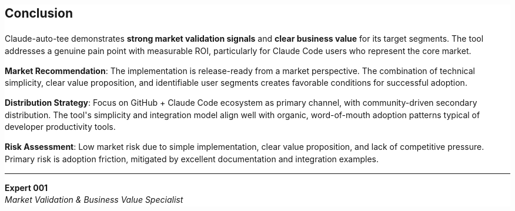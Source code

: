 ## Conclusion

Claude-auto-tee demonstrates **strong market validation signals** and **clear business value** for its target segments. The tool addresses a genuine pain point with measurable ROI, particularly for Claude Code users who represent the core market. 

**Market Recommendation**: The implementation is release-ready from a market perspective. The combination of technical simplicity, clear value proposition, and identifiable user segments creates favorable conditions for successful adoption.

**Distribution Strategy**: Focus on GitHub + Claude Code ecosystem as primary channel, with community-driven secondary distribution. The tool's simplicity and integration model align well with organic, word-of-mouth adoption patterns typical of developer productivity tools.

**Risk Assessment**: Low market risk due to simple implementation, clear value proposition, and lack of competitive pressure. Primary risk is adoption friction, mitigated by excellent documentation and integration examples.

---

**Expert 001**  
*Market Validation & Business Value Specialist*